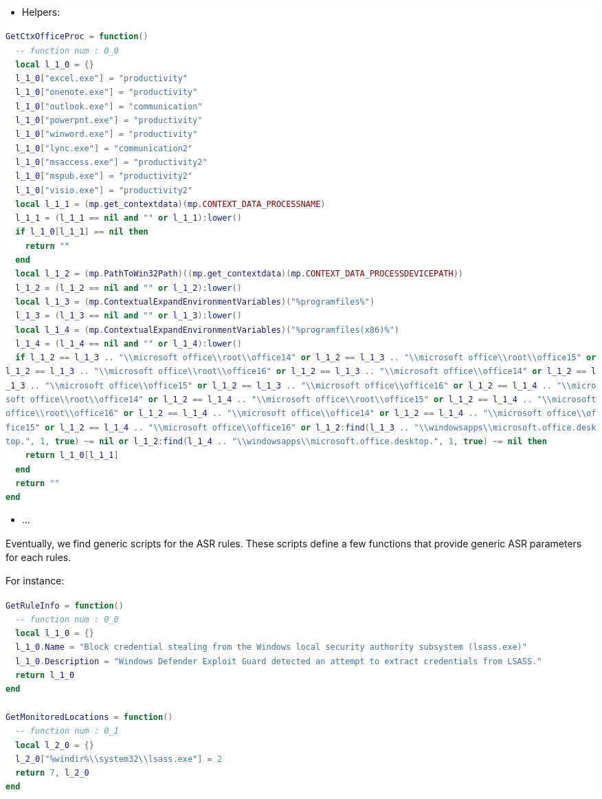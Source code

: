 * Helpers:

```lua
GetCtxOfficeProc = function()
  -- function num : 0_0
  local l_1_0 = {}
  l_1_0["excel.exe"] = "productivity"
  l_1_0["onenote.exe"] = "productivity"
  l_1_0["outlook.exe"] = "communication"
  l_1_0["powerpnt.exe"] = "productivity"
  l_1_0["winword.exe"] = "productivity"
  l_1_0["lync.exe"] = "communication2"
  l_1_0["msaccess.exe"] = "productivity2"
  l_1_0["mspub.exe"] = "productivity2"
  l_1_0["visio.exe"] = "productivity2"
  local l_1_1 = (mp.get_contextdata)(mp.CONTEXT_DATA_PROCESSNAME)
  l_1_1 = (l_1_1 == nil and "" or l_1_1):lower()
  if l_1_0[l_1_1] == nil then
    return ""
  end
  local l_1_2 = (mp.PathToWin32Path)((mp.get_contextdata)(mp.CONTEXT_DATA_PROCESSDEVICEPATH))
  l_1_2 = (l_1_2 == nil and "" or l_1_2):lower()
  local l_1_3 = (mp.ContextualExpandEnvironmentVariables)("%programfiles%")
  l_1_3 = (l_1_3 == nil and "" or l_1_3):lower()
  local l_1_4 = (mp.ContextualExpandEnvironmentVariables)("%programfiles(x86)%")
  l_1_4 = (l_1_4 == nil and "" or l_1_4):lower()
  if l_1_2 == l_1_3 .. "\\microsoft office\\root\\office14" or l_1_2 == l_1_3 .. "\\microsoft office\\root\\office15" or l_1_2 == l_1_3 .. "\\microsoft office\\root\\office16" or l_1_2 == l_1_3 .. "\\microsoft office\\office14" or l_1_2 == l_1_3 .. "\\microsoft office\\office15" or l_1_2 == l_1_3 .. "\\microsoft office\\office16" or l_1_2 == l_1_4 .. "\\microsoft office\\root\\office14" or l_1_2 == l_1_4 .. "\\microsoft office\\root\\office15" or l_1_2 == l_1_4 .. "\\microsoft office\\root\\office16" or l_1_2 == l_1_4 .. "\\microsoft office\\office14" or l_1_2 == l_1_4 .. "\\microsoft office\\office15" or l_1_2 == l_1_4 .. "\\microsoft office\\office16" or l_1_2:find(l_1_3 .. "\\windowsapps\\microsoft.office.desktop.", 1, true) ~= nil or l_1_2:find(l_1_4 .. "\\windowsapps\\microsoft.office.desktop.", 1, true) ~= nil then
    return l_1_0[l_1_1]
  end
  return ""
end

```

* ...

Eventually, we find generic scripts for the ASR rules. These scripts define a few functions that provide generic ASR parameters for each rules.

For instance:
```lua
GetRuleInfo = function()
  -- function num : 0_0
  local l_1_0 = {}
  l_1_0.Name = "Block credential stealing from the Windows local security authority subsystem (lsass.exe)"
  l_1_0.Description = "Windows Defender Exploit Guard detected an attempt to extract credentials from LSASS."
  return l_1_0
end

GetMonitoredLocations = function()
  -- function num : 0_1
  local l_2_0 = {}
  l_2_0["%windir%\\system32\\lsass.exe"] = 2
  return 7, l_2_0
end

```